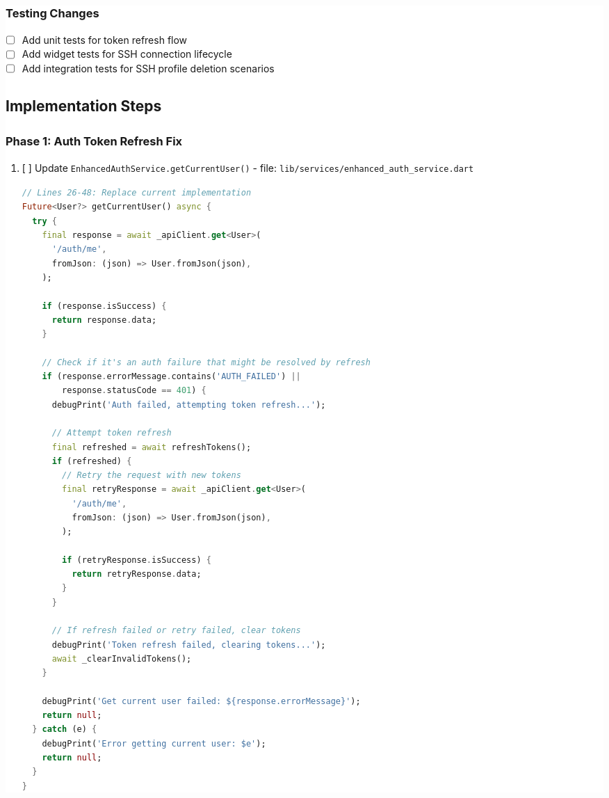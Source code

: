 ### Testing Changes
- [ ] Add unit tests for token refresh flow
- [ ] Add widget tests for SSH connection lifecycle
- [ ] Add integration tests for SSH profile deletion scenarios

## Implementation Steps

### Phase 1: Auth Token Refresh Fix
1. [ ] Update `EnhancedAuthService.getCurrentUser()` - file: `lib/services/enhanced_auth_service.dart`
   ```dart
   // Lines 26-48: Replace current implementation
   Future<User?> getCurrentUser() async {
     try {
       final response = await _apiClient.get<User>(
         '/auth/me',
         fromJson: (json) => User.fromJson(json),
       );
       
       if (response.isSuccess) {
         return response.data;
       }
       
       // Check if it's an auth failure that might be resolved by refresh
       if (response.errorMessage.contains('AUTH_FAILED') || 
           response.statusCode == 401) {
         debugPrint('Auth failed, attempting token refresh...');
         
         // Attempt token refresh
         final refreshed = await refreshTokens();
         if (refreshed) {
           // Retry the request with new tokens
           final retryResponse = await _apiClient.get<User>(
             '/auth/me',
             fromJson: (json) => User.fromJson(json),
           );
           
           if (retryResponse.isSuccess) {
             return retryResponse.data;
           }
         }
         
         // If refresh failed or retry failed, clear tokens
         debugPrint('Token refresh failed, clearing tokens...');
         await _clearInvalidTokens();
       }
       
       debugPrint('Get current user failed: ${response.errorMessage}');
       return null;
     } catch (e) {
       debugPrint('Error getting current user: $e');
       return null;
     }
   }
   ```
